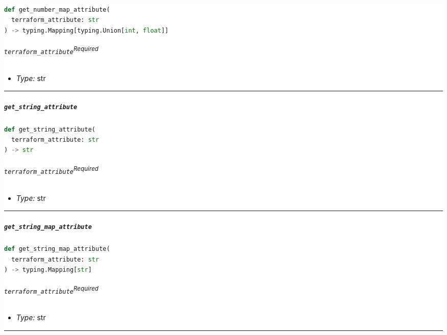 ```python
def get_number_map_attribute(
  terraform_attribute: str
) -> typing.Mapping[typing.Union[int, float]]
```

###### `terraform_attribute`<sup>Required</sup> <a name="terraform_attribute" id="rhizo-co-terraform-provider-oci.dataOciDatascienceFastLaunchJobConfigs.DataOciDatascienceFastLaunchJobConfigsFastLaunchJobConfigsOutputReference.getNumberMapAttribute.parameter.terraformAttribute"></a>

- *Type:* str

---

##### `get_string_attribute` <a name="get_string_attribute" id="rhizo-co-terraform-provider-oci.dataOciDatascienceFastLaunchJobConfigs.DataOciDatascienceFastLaunchJobConfigsFastLaunchJobConfigsOutputReference.getStringAttribute"></a>

```python
def get_string_attribute(
  terraform_attribute: str
) -> str
```

###### `terraform_attribute`<sup>Required</sup> <a name="terraform_attribute" id="rhizo-co-terraform-provider-oci.dataOciDatascienceFastLaunchJobConfigs.DataOciDatascienceFastLaunchJobConfigsFastLaunchJobConfigsOutputReference.getStringAttribute.parameter.terraformAttribute"></a>

- *Type:* str

---

##### `get_string_map_attribute` <a name="get_string_map_attribute" id="rhizo-co-terraform-provider-oci.dataOciDatascienceFastLaunchJobConfigs.DataOciDatascienceFastLaunchJobConfigsFastLaunchJobConfigsOutputReference.getStringMapAttribute"></a>

```python
def get_string_map_attribute(
  terraform_attribute: str
) -> typing.Mapping[str]
```

###### `terraform_attribute`<sup>Required</sup> <a name="terraform_attribute" id="rhizo-co-terraform-provider-oci.dataOciDatascienceFastLaunchJobConfigs.DataOciDatascienceFastLaunchJobConfigsFastLaunchJobConfigsOutputReference.getStringMapAttribute.parameter.terraformAttribute"></a>

- *Type:* str

---